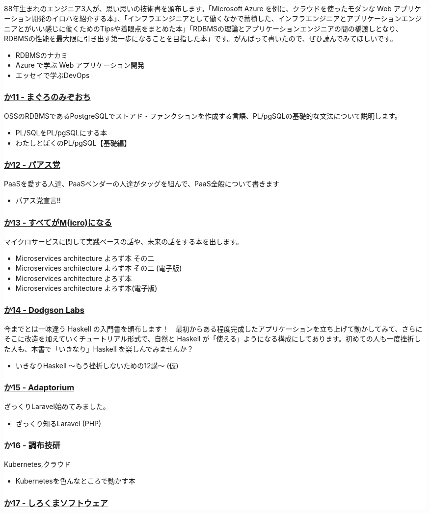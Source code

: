 88年生まれのエンジニア3人が、思い思いの技術書を頒布します。「Microsoft Azure を例に、クラウドを使ったモダンな Web アプリケーション開発のイロハを紹介する本」、「インフラエンジニアとして働くなかで蓄積した、インフラエンジニアとアプリケーションエンジニアとがいい感じに働くためのTipsや着眼点をまとめた本」「RDBMSの理論とアプリケーションエンジニアの間の橋渡しとなり、RDBMSの性能を最大限に引き出す第一歩になることを目指した本」です。がんばって書いたので、ぜひ読んでみてほしいです。

- RDBMSのナカミ
- Azure で学ぶ Web アプリケーション開発
- エッセイで学ぶDevOps

### [か11 - まぐろのみぞおち](https://techbookfest.org/event/tbf05/circle/39180001)

OSSのRDBMSであるPostgreSQLでストアド・ファンクションを作成する言語、PL/pgSQLの基礎的な文法について説明します。

- PL/SQLをPL/pgSQLにする本
- わたしとぼくのPL/pgSQL【基礎編】

### [か12 - パアス党](https://techbookfest.org/event/tbf05/circle/41180003)

PaaSを愛する人達、PaaSベンダーの人達がタッグを組んで、PaaS全般について書きます

- パアス党宣言!!

### [か13 - すべてがM(icro)になる](https://techbookfest.org/event/tbf05/circle/28570001)

マイクロサービスに関して実践ベースの話や、未来の話をする本を出します。

- Microservices architecture よろず本 その二
- Microservices architecture よろず本 その二 (電子版)
- Microservices architecture よろず本
- Microservices architecture よろず本(電子版)

### [か14 - Dodgson Labs](https://techbookfest.org/event/tbf05/circle/28670003)

今までとは一味違う Haskell の入門書を頒布します！　最初からある程度完成したアプリケーションを立ち上げて動かしてみて、さらにそこに改造を加えていくチュートリアル形式で、自然と Haskell が「使える」ようになる構成にしてあります。初めての人も一度挫折した人も、本書で「いきなり」Haskell を楽しんでみませんか？

- いきなりHaskell 〜もう挫折しないための12講〜 (仮)

### [か15 - Adaptorium](https://techbookfest.org/event/tbf05/circle/49310017)

ざっくりLaravel始めてみました。

- ざっくり知るLaravel (PHP)

### [か16 - 調布技研](https://techbookfest.org/event/tbf05/circle/53000003)

Kubernetes,クラウド

- Kubernetesを色んなところで動かす本

### [か17 - しろくまソフトウェア](https://techbookfest.org/event/tbf05/circle/30480013)
